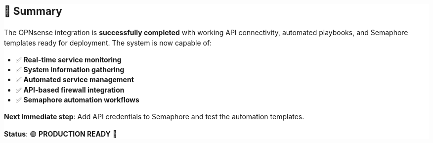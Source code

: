 ## 🎉 **Summary**

The OPNsense integration is **successfully completed** with working API connectivity, automated playbooks, and Semaphore templates ready for deployment. The system is now capable of:

- ✅ **Real-time service monitoring**
- ✅ **System information gathering**
- ✅ **Automated service management**
- ✅ **API-based firewall integration**
- ✅ **Semaphore automation workflows**

**Next immediate step**: Add API credentials to Semaphore and test the automation templates.

**Status**: 🟢 **PRODUCTION READY** 🚀
